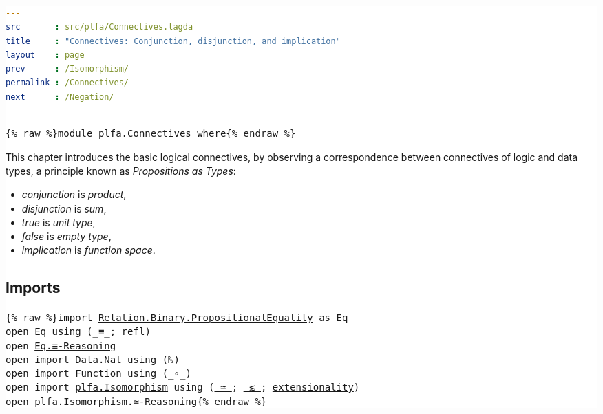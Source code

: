 ```yaml
---
src       : src/plfa/Connectives.lagda
title     : "Connectives: Conjunction, disjunction, and implication"
layout    : page
prev      : /Isomorphism/
permalink : /Connectives/
next      : /Negation/
---
```


<pre class="Agda">{% raw %}<a id="184" class="Keyword">module</a> <a id="191" href="{% endraw %}{{ site.baseurl }}{% link out/plfa/Connectives.md %}{% raw %}" class="Module">plfa.Connectives</a> <a id="208" class="Keyword">where</a>{% endraw %}</pre>

This chapter introduces the basic logical connectives, by observing a
correspondence between connectives of logic and data types, a
principle known as _Propositions as Types_:

  * _conjunction_ is _product_,
  * _disjunction_ is _sum_,
  * _true_ is _unit type_,
  * _false_ is _empty type_,
  * _implication_ is _function space_.


## Imports

<pre class="Agda">{% raw %}<a id="585" class="Keyword">import</a> <a id="592" href="https://agda.github.io/agda-stdlib/Relation.Binary.PropositionalEquality.html" class="Module">Relation.Binary.PropositionalEquality</a> <a id="630" class="Symbol">as</a> <a id="633" class="Module">Eq</a>
<a id="636" class="Keyword">open</a> <a id="641" href="https://agda.github.io/agda-stdlib/Relation.Binary.PropositionalEquality.html" class="Module">Eq</a> <a id="644" class="Keyword">using</a> <a id="650" class="Symbol">(</a><a id="651" href="https://agda.github.io/agda-stdlib/Agda.Builtin.Equality.html#83" class="Datatype Operator">_≡_</a><a id="654" class="Symbol">;</a> <a id="656" href="https://agda.github.io/agda-stdlib/Agda.Builtin.Equality.html#140" class="InductiveConstructor">refl</a><a id="660" class="Symbol">)</a>
<a id="662" class="Keyword">open</a> <a id="667" href="https://agda.github.io/agda-stdlib/Relation.Binary.PropositionalEquality.html#3975" class="Module">Eq.≡-Reasoning</a>
<a id="682" class="Keyword">open</a> <a id="687" class="Keyword">import</a> <a id="694" href="https://agda.github.io/agda-stdlib/Data.Nat.html" class="Module">Data.Nat</a> <a id="703" class="Keyword">using</a> <a id="709" class="Symbol">(</a><a id="710" href="https://agda.github.io/agda-stdlib/Agda.Builtin.Nat.html#97" class="Datatype">ℕ</a><a id="711" class="Symbol">)</a>
<a id="713" class="Keyword">open</a> <a id="718" class="Keyword">import</a> <a id="725" href="https://agda.github.io/agda-stdlib/Function.html" class="Module">Function</a> <a id="734" class="Keyword">using</a> <a id="740" class="Symbol">(</a><a id="741" href="https://agda.github.io/agda-stdlib/Function.html#769" class="Function Operator">_∘_</a><a id="744" class="Symbol">)</a>
<a id="746" class="Keyword">open</a> <a id="751" class="Keyword">import</a> <a id="758" href="{% endraw %}{{ site.baseurl }}{% link out/plfa/Isomorphism.md %}{% raw %}" class="Module">plfa.Isomorphism</a> <a id="775" class="Keyword">using</a> <a id="781" class="Symbol">(</a><a id="782" href="{% endraw %}{{ site.baseurl }}{% link out/plfa/Isomorphism.md %}{% raw %}#4092" class="Record Operator">_≃_</a><a id="785" class="Symbol">;</a> <a id="787" href="{% endraw %}{{ site.baseurl }}{% link out/plfa/Isomorphism.md %}{% raw %}#9009" class="Record Operator">_≲_</a><a id="790" class="Symbol">;</a> <a id="792" href="{% endraw %}{{ site.baseurl }}{% link out/plfa/Isomorphism.md %}{% raw %}#2736" class="Postulate">extensionality</a><a id="806" class="Symbol">)</a>
<a id="808" class="Keyword">open</a> <a id="813" href="{% endraw %}{{ site.baseurl }}{% link out/plfa/Isomorphism.md %}{% raw %}#8228" class="Module">plfa.Isomorphism.≃-Reasoning</a>{% endraw %}</pre>
